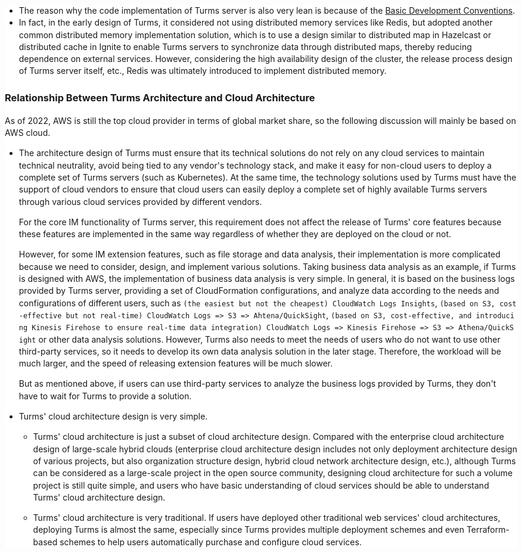   * The reason why the code implementation of Turms server is also very lean is because of the [Basic Development Conventions](https://turms-im.github.io/docs/server/development/rules).
  * In fact, in the early design of Turms, it considered not using distributed memory services like Redis, but adopted another common distributed memory implementation solution, which is to use a design similar to distributed map in Hazelcast or distributed cache in Ignite to enable Turms servers to synchronize data through distributed maps, thereby reducing dependence on external services. However, considering the high availability design of the cluster, the release process design of Turms server itself, etc., Redis was ultimately introduced to implement distributed memory.

### Relationship Between Turms Architecture and Cloud Architecture

As of 2022, AWS is still the top cloud provider in terms of global market share, so the following discussion will mainly be based on AWS cloud.

* The architecture design of Turms must ensure that its technical solutions do not rely on any cloud services to maintain technical neutrality, avoid being tied to any vendor's technology stack, and make it easy for non-cloud users to deploy a complete set of Turms servers (such as Kubernetes). At the same time, the technology solutions used by Turms must have the support of cloud vendors to ensure that cloud users can easily deploy a complete set of highly available Turms servers through various cloud services provided by different vendors.

  For the core IM functionality of Turms server, this requirement does not affect the release of Turms' core features because these features are implemented in the same way regardless of whether they are deployed on the cloud or not.

  However, for some IM extension features, such as file storage and data analysis, their implementation is more complicated because we need to consider, design, and implement various solutions. Taking business data analysis as an example, if Turms is designed with AWS, the implementation of business data analysis is very simple. In general, it is based on the business logs provided by Turms server, providing a set of CloudFormation configurations, and analyze data according to the needs and configurations of different users, such as `(the easiest but not the cheapest) CloudWatch Logs Insights`, `(based on S3, cost-effective but not real-time) CloudWatch Logs => S3 => Ahtena/QuickSight`, `(based on S3, cost-effective, and introducing Kinesis Firehose to ensure real-time data integration) CloudWatch Logs => Kinesis Firehose => S3 => Athena/QuickSight` or other data analysis solutions. However, Turms also needs to meet the needs of users who do not want to use other third-party services, so it needs to develop its own data analysis solution in the later stage. Therefore, the workload will be much larger, and the speed of releasing extension features will be much slower.

  But as mentioned above, if users can use third-party services to analyze the business logs provided by Turms, they don't have to wait for Turms to provide a solution.

* Turms' cloud architecture design is very simple.

  * Turms' cloud architecture is just a subset of cloud architecture design. Compared with the enterprise cloud architecture design of large-scale hybrid clouds (enterprise cloud architecture design includes not only deployment architecture design of various projects, but also organization structure design, hybrid cloud network architecture design, etc.), although Turms can be considered as a large-scale project in the open source community, designing cloud architecture for such a volume project is still quite simple, and users who have basic understanding of cloud services should be able to understand Turms' cloud architecture design.

  * Turms' cloud architecture is very traditional. If users have deployed other traditional web services' cloud architectures, deploying Turms is almost the same, especially since Turms provides multiple deployment schemes and even Terraform-based schemes to help users automatically purchase and configure cloud services.
